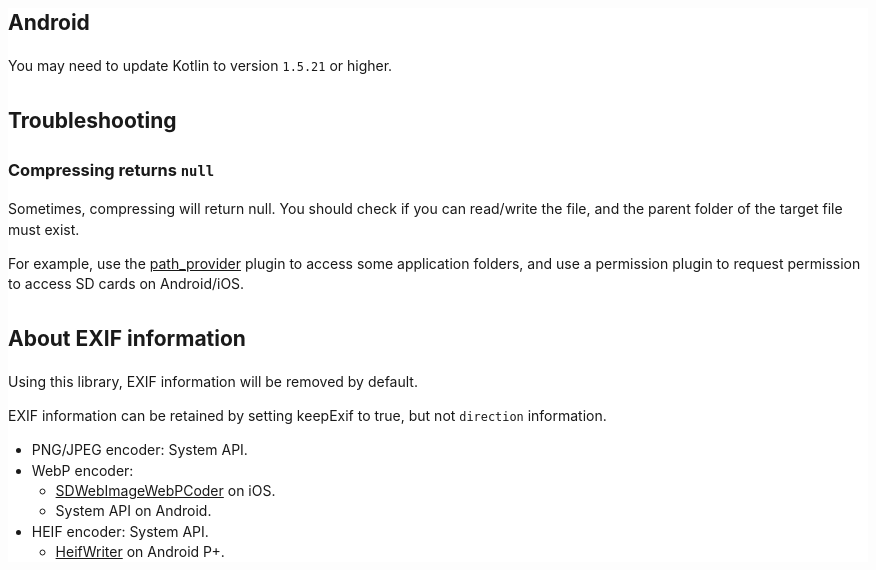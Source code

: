 ## Android

You may need to update Kotlin to version `1.5.21` or higher.

## Troubleshooting

### Compressing returns `null`

Sometimes, compressing will return null. You should check if you can read/write the file,
and the parent folder of the target file must exist.

For example, use the [path_provider](https://pub.dartlang.org/packages/path_provide)
plugin to access some application folders,
and use a permission plugin to request permission to access SD cards on Android/iOS.

## About EXIF information

Using this library, EXIF information will be removed by default.

EXIF information can be retained by setting keepExif to true,
but not `direction` information.

- PNG/JPEG encoder: System API.
- WebP encoder:
  - [SDWebImageWebPCoder](https://github.com/SDWebImage/SDWebImageWebPCoder) on iOS.
  - System API on Android.
- HEIF encoder: System API.
  - [HeifWriter](https://developer.android.com/jetpack/androidx/releases/heifwriter) on Android P+.
